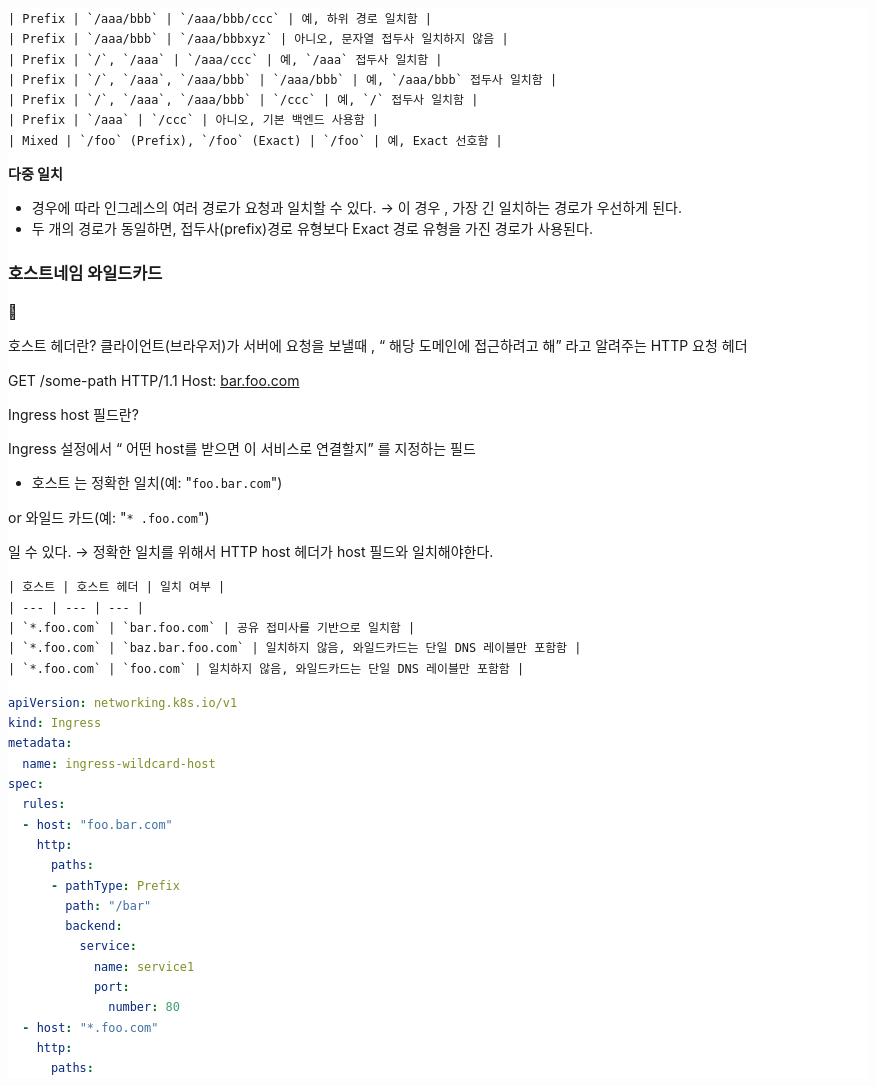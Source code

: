     | Prefix | `/aaa/bbb` | `/aaa/bbb/ccc` | 예, 하위 경로 일치함 |
    | Prefix | `/aaa/bbb` | `/aaa/bbbxyz` | 아니오, 문자열 접두사 일치하지 않음 |
    | Prefix | `/`, `/aaa` | `/aaa/ccc` | 예, `/aaa` 접두사 일치함 |
    | Prefix | `/`, `/aaa`, `/aaa/bbb` | `/aaa/bbb` | 예, `/aaa/bbb` 접두사 일치함 |
    | Prefix | `/`, `/aaa`, `/aaa/bbb` | `/ccc` | 예, `/` 접두사 일치함 |
    | Prefix | `/aaa` | `/ccc` | 아니오, 기본 백엔드 사용함 |
    | Mixed | `/foo` (Prefix), `/foo` (Exact) | `/foo` | 예, Exact 선호함 |

**다중 일치**

- 경우에 따라 인그레스의 여러 경로가 요청과 일치할 수 있다. →  이 경우 , 가장 긴 일치하는 경로가 우선하게 된다.
- 두 개의 경로가 동일하면, 접두사(prefix)경로 유형보다 Exact 경로 유형을 가진 경로가 사용된다.

### **호스트네임 와일드카드**

<aside>
📌

호스트 헤더란? 
클라이언트(브라우저)가 서버에 요청을 보낼때 , “ 해당 도메인에 접근하려고 해” 라고 알려주는 HTTP 요청 헤더

GET /some-path HTTP/1.1
Host: [bar.foo.com](http://bar.foo.com/)

Ingress host 필드란?

Ingress 설정에서 “ 어떤 host를 받으면 이 서비스로 연결할지” 를 지정하는 필드

</aside>

- 호스트 는 정확한 일치(예: "`foo.bar.com`")

 or 와일드 카드(예: "`* .foo.com`")

 일 수 있다. → 정확한 일치를 위해서 HTTP host 헤더가 host 필드와 일치해야한다.
    
    
    | 호스트 | 호스트 헤더 | 일치 여부 |
    | --- | --- | --- |
    | `*.foo.com` | `bar.foo.com` | 공유 접미사를 기반으로 일치함 |
    | `*.foo.com` | `baz.bar.foo.com` | 일치하지 않음, 와일드카드는 단일 DNS 레이블만 포함함 |
    | `*.foo.com` | `foo.com` | 일치하지 않음, 와일드카드는 단일 DNS 레이블만 포함함 |

```yaml
apiVersion: networking.k8s.io/v1
kind: Ingress
metadata:
  name: ingress-wildcard-host
spec:
  rules:
  - host: "foo.bar.com"
    http:
      paths:
      - pathType: Prefix
        path: "/bar"
        backend:
          service:
            name: service1
            port:
              number: 80
  - host: "*.foo.com"
    http:
      paths:
```